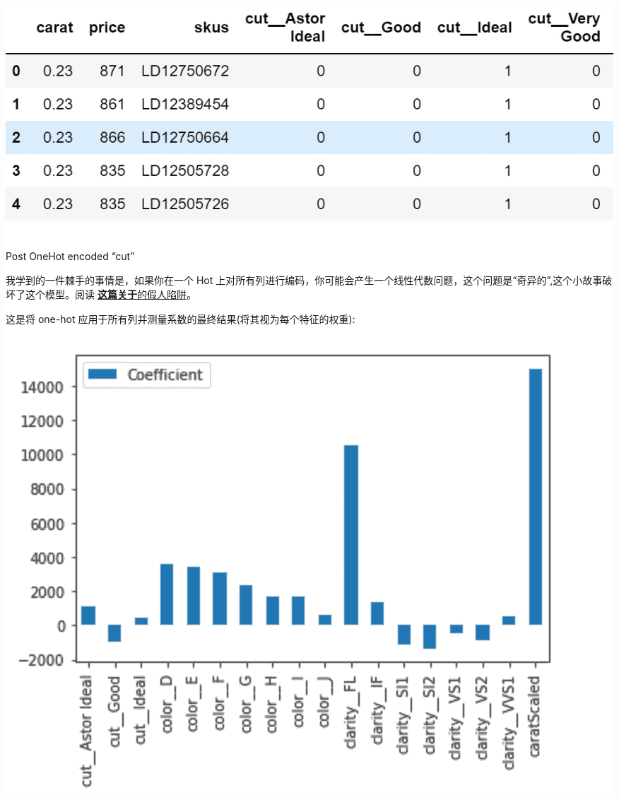 ![](img/741073b979ad2d2ef421a2ddbb1e193b.png)

Post OneHot encoded “cut”

我学到的一件棘手的事情是，如果你在一个 Hot 上对所有列进行编码，你可能会产生一个线性代数问题，这个问题是“奇异的”,这个小故事破坏了这个模型。阅读 [**这篇关于**的假人陷阱](https://www.algosome.com/articles/dummy-variable-trap-regression.html)。

这是将 one-hot 应用于所有列并测量系数的最终结果(将其视为每个特征的权重):

![](img/c4c52603fb16d3be76c8ae307a24a6fa.png)
